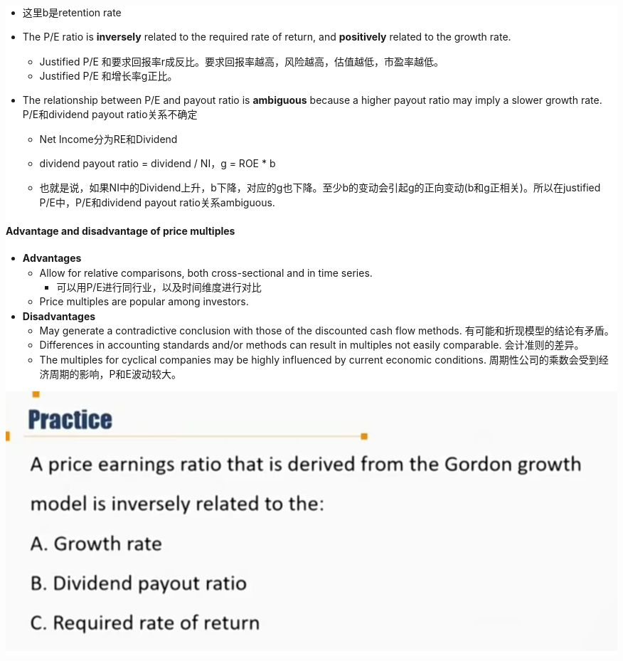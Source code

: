 - 这里b是retention rate 

- The P/E ratio is **inversely** related to the required rate of return, and **positively** related to the growth rate. 

  - Justified P/E 和要求回报率r成反比。要求回报率越高，风险越高，估值越低，市盈率越低。
  - Justified P/E 和增长率g正比。

- The relationship between P/E and payout ratio is **ambiguous** because a higher payout ratio may imply a slower growth rate. P/E和dividend payout ratio关系不确定

  - Net Income分为RE和Dividend
  - dividend payout ratio = dividend / NI，g = ROE \* b

  - 也就是说，如果NI中的Dividend上升，b下降，对应的g也下降。至少b的变动会引起g的正向变动(b和g正相关)。所以在justified P/E中，P/E和dividend payout ratio关系ambiguous.

#### Advantage and disadvantage of price multiples

- **Advantages**
  - Allow for relative comparisons, both cross-sectional and in time series.
    - 可以用P/E进行同行业，以及时间维度进行对比
  - Price multiples are popular among investors.
- **Disadvantages**
  - May generate a contradictive conclusion with those of the discounted cash flow methods.  有可能和折现模型的结论有矛盾。
  - Differences in accounting standards and/or methods can result in multiples not easily comparable. 会计准则的差异。
  - The multiples for cyclical companies may be highly influenced by current economic conditions. 周期性公司的乘数会受到经济周期的影响，P和E波动较大。

![image-20230604194852297](./image-20230604194852297.png)
